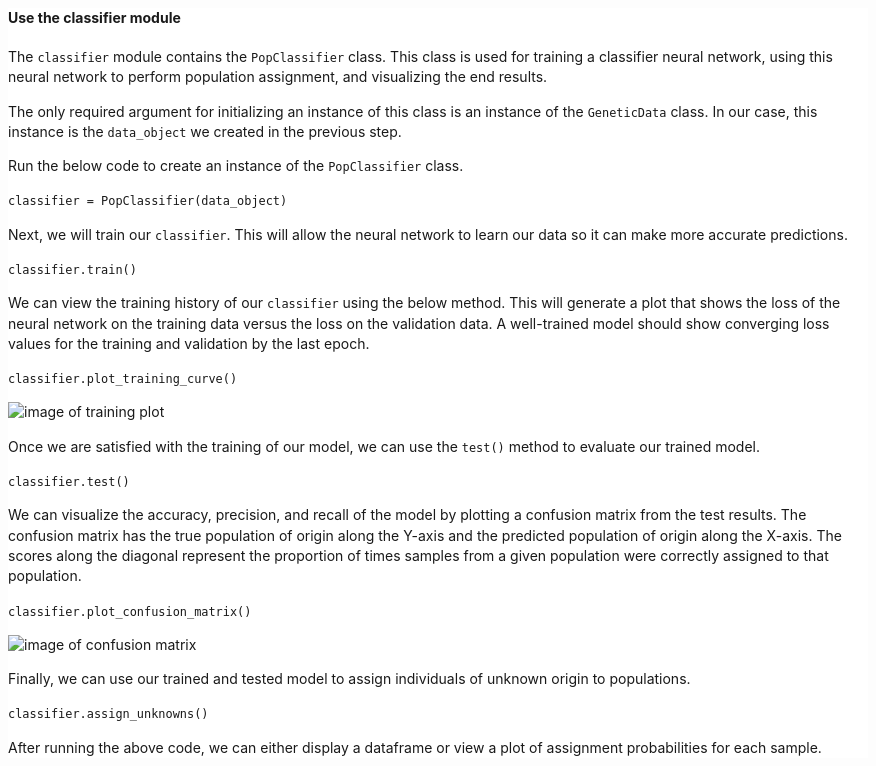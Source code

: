 #### Use the classifier module

The `classifier` module contains the `PopClassifier` class. This class is used for training a classifier neural network, using this neural network to perform population assignment, and visualizing the end results.

The only required argument for initializing an instance of this class is an instance of the `GeneticData` class. In our case, this instance is the `data_object` we created in the previous step.

Run the below code to create an instance of the `PopClassifier` class.

```
classifier = PopClassifier(data_object)
```

Next, we will train our `classifier`. This will allow the neural network to learn our data so it can make more accurate predictions.

```
classifier.train()
```

We can view the training history of our `classifier` using the below method. This will generate a plot that shows the loss of the neural network on the training data versus the loss on the validation data. A well-trained model should show converging loss values for the training and validation by the last epoch.

```
classifier.plot_training_curve()
```

![image of training plot](https://github.com/ApexRMS/popfinder/blob/main/figures/classifier_training_history.png)

Once we are satisfied with the training of our model, we can use the `test()` method to evaluate our trained model.

```
classifier.test()
```

We can visualize the accuracy, precision, and recall of the model by plotting a confusion matrix from the test results. The confusion matrix has the true population of origin along the Y-axis and the predicted population of origin along the X-axis. The scores along the diagonal represent the proportion of times samples from a given population were correctly assigned to that population.

```
classifier.plot_confusion_matrix()
```

![image of confusion matrix](https://github.com/ApexRMS/popfinder/blob/main/figures/classifier_confusion_matrix.png)

Finally, we can use our trained and tested model to assign individuals of unknown origin to populations.

```
classifier.assign_unknowns()
```

After running the above code, we can either display a dataframe or view a plot of assignment probabilities for each sample.
